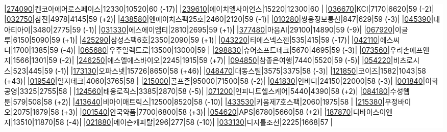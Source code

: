 |[274090](https://finance.daum.net/quotes/A274090)|켄코아에어로스페이스|12330|10520|60 (-17)|
|[239610](https://finance.daum.net/quotes/A239610)|에이치엘사이언스|15220|12300|60 |
|[036670](https://finance.daum.net/quotes/A036670)|KCI|7170|6620|59 (-2)|
|[032750](https://finance.daum.net/quotes/A032750)|삼진|4978|4145|59 (+2)|
|[438580](https://finance.daum.net/quotes/A438580)|엔에이치스팩25호|2460|2120|59 (-1)|
|[010280](https://finance.daum.net/quotes/A010280)|쌍용정보통신|847|629|59 (-3)|
|[045390](https://finance.daum.net/quotes/A045390)|대아티아이|3480|2775|59 (-1)|
|[031330](https://finance.daum.net/quotes/A031330)|에스에이엠티|2810|2695|59 (+1)|
|[377480](https://finance.daum.net/quotes/A377480)|마음AI|29100|14890|59 (-9)|
|[067920](https://finance.daum.net/quotes/A067920)|이글루|6150|5090|59 (+1)|
|[425290](https://finance.daum.net/quotes/A425290)|삼성스팩6호|2350|2090|59 (+1)|
|[043220](https://finance.daum.net/quotes/A043220)|티에스넥스젠|535|415|59 (-17)|
|[042110](https://finance.daum.net/quotes/A042110)|에스씨디|1700|1385|59 (-4)|
|[065680](https://finance.daum.net/quotes/A065680)|우주일렉트로|13500|13000|59 |
|[298830](https://finance.daum.net/quotes/A298830)|슈어소프트테크|5670|4695|59 (-3)|
|[073560](https://finance.daum.net/quotes/A073560)|우리손에프앤지|1566|1301|59 (-2)|
|[246250](https://finance.daum.net/quotes/A246250)|에스엘에스바이오|2245|1915|59 (+7)|
|[094850](https://finance.daum.net/quotes/A094850)|참좋은여행|7440|5520|59 (-5)|
|[054220](https://finance.daum.net/quotes/A054220)|비츠로시스|523|445|59 (-1)|
|[173130](https://finance.daum.net/quotes/A173130)|오파스넷|15726|8650|58 (+46)|
|[048470](https://finance.daum.net/quotes/A048470)|대동스틸|3575|3375|58 (-3)|
|[121850](https://finance.daum.net/quotes/A121850)|코이즈|1582|1043|58 (+43)|
|[019540](https://finance.daum.net/quotes/A019540)|일지테크|4060|3765|58 |
|[215000](https://finance.daum.net/quotes/A215000)|골프존|95000|71500|58 (-2)|
|[041830](https://finance.daum.net/quotes/A041830)|인바디|24150|22000|58 (-3)|
|[001840](https://finance.daum.net/quotes/A001840)|이화공영|3325|2755|58 |
|[124560](https://finance.daum.net/quotes/A124560)|태웅로직스|3385|2870|58 (-5)|
|[071200](https://finance.daum.net/quotes/A071200)|인피니트헬스케어|5440|4390|58 (+2)|
|[084180](https://finance.daum.net/quotes/A084180)|수성웹툰|579|508|58 (+2)|
|[413640](https://finance.daum.net/quotes/A413640)|비아이매트릭스|12500|8520|58 (-10)|
|[433530](https://finance.daum.net/quotes/A433530)|키움제7호스팩|2060|1975|58 |
|[215380](https://finance.daum.net/quotes/A215380)|우정바이오|2075|1679|58 (+3)|
|[001540](https://finance.daum.net/quotes/A001540)|안국약품|7700|6800|58 (+3)|
|[054620](https://finance.daum.net/quotes/A054620)|APS|6780|5660|58 (+2)|
|[187870](https://finance.daum.net/quotes/A187870)|디바이스이엔지|13510|11870|58 (-4)|
|[021880](https://finance.daum.net/quotes/A021880)|메이슨캐피탈|296|277|58 (-10)|
|[033130](https://finance.daum.net/quotes/A033130)|디지틀조선|2225|1668|57 |